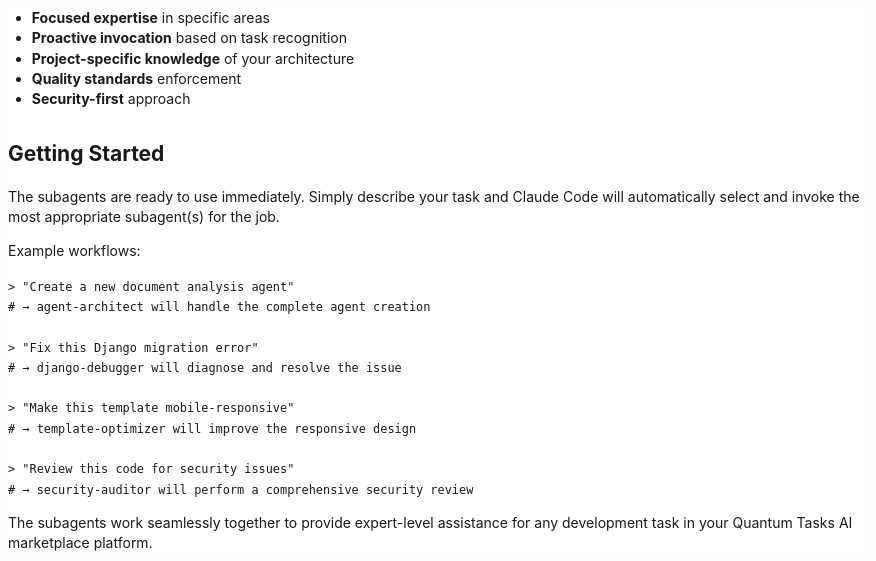 - **Focused expertise** in specific areas
- **Proactive invocation** based on task recognition  
- **Project-specific knowledge** of your architecture
- **Quality standards** enforcement
- **Security-first** approach

## Getting Started

The subagents are ready to use immediately. Simply describe your task and Claude Code will automatically select and invoke the most appropriate subagent(s) for the job.

Example workflows:
```
> "Create a new document analysis agent"
# → agent-architect will handle the complete agent creation

> "Fix this Django migration error" 
# → django-debugger will diagnose and resolve the issue

> "Make this template mobile-responsive"
# → template-optimizer will improve the responsive design

> "Review this code for security issues"
# → security-auditor will perform a comprehensive security review
```

The subagents work seamlessly together to provide expert-level assistance for any development task in your Quantum Tasks AI marketplace platform.